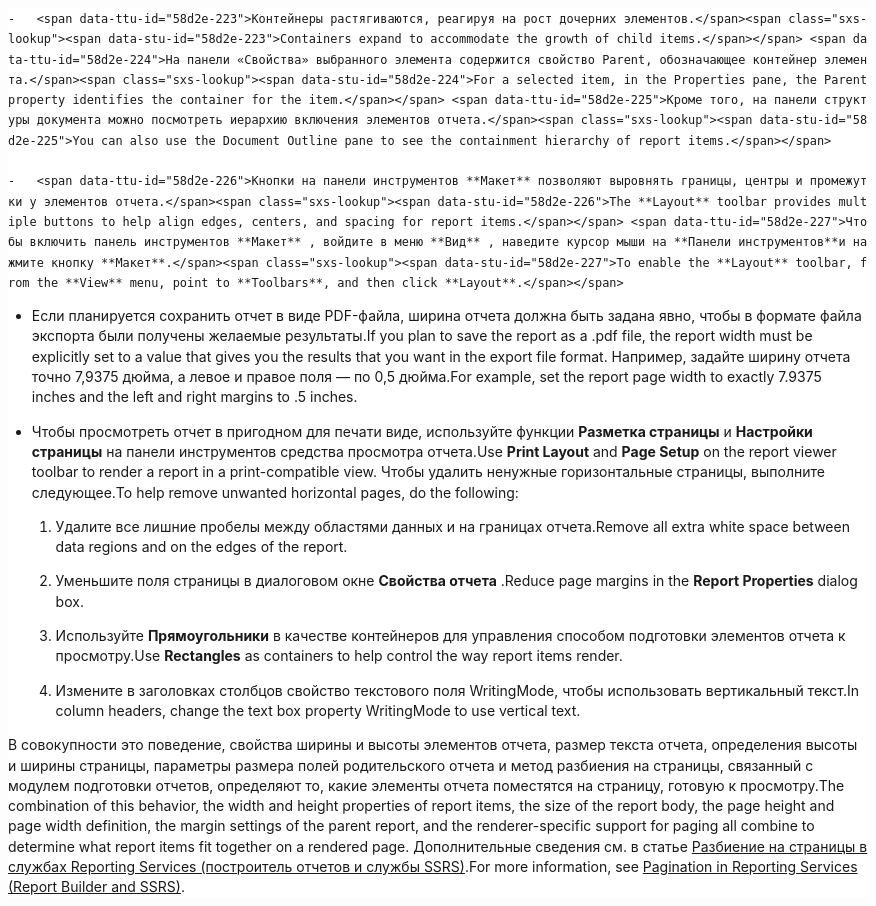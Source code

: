     -   <span data-ttu-id="58d2e-223">Контейнеры растягиваются, реагируя на рост дочерних элементов.</span><span class="sxs-lookup"><span data-stu-id="58d2e-223">Containers expand to accommodate the growth of child items.</span></span> <span data-ttu-id="58d2e-224">На панели «Свойства» выбранного элемента содержится свойство Parent, обозначающее контейнер элемента.</span><span class="sxs-lookup"><span data-stu-id="58d2e-224">For a selected item, in the Properties pane, the Parent property identifies the container for the item.</span></span> <span data-ttu-id="58d2e-225">Кроме того, на панели структуры документа можно посмотреть иерархию включения элементов отчета.</span><span class="sxs-lookup"><span data-stu-id="58d2e-225">You can also use the Document Outline pane to see the containment hierarchy of report items.</span></span>  
  
    -   <span data-ttu-id="58d2e-226">Кнопки на панели инструментов **Макет** позволяют выровнять границы, центры и промежутки у элементов отчета.</span><span class="sxs-lookup"><span data-stu-id="58d2e-226">The **Layout** toolbar provides multiple buttons to help align edges, centers, and spacing for report items.</span></span> <span data-ttu-id="58d2e-227">Чтобы включить панель инструментов **Макет** , войдите в меню **Вид** , наведите курсор мыши на **Панели инструментов**и нажмите кнопку **Макет**.</span><span class="sxs-lookup"><span data-stu-id="58d2e-227">To enable the **Layout** toolbar, from the **View** menu, point to **Toolbars**, and then click **Layout**.</span></span>  
  
-   <span data-ttu-id="58d2e-228">Если планируется сохранить отчет в виде PDF-файла, ширина отчета должна быть задана явно, чтобы в формате файла экспорта были получены желаемые результаты.</span><span class="sxs-lookup"><span data-stu-id="58d2e-228">If you plan to save the report as a .pdf file, the report width must be explicitly set to a value that gives you the results that you want in the export file format.</span></span> <span data-ttu-id="58d2e-229">Например, задайте ширину отчета точно 7,9375 дюйма, а левое и правое поля — по 0,5 дюйма.</span><span class="sxs-lookup"><span data-stu-id="58d2e-229">For example, set the report page width to exactly 7.9375 inches and the left and right margins to .5 inches.</span></span>  
  
-   <span data-ttu-id="58d2e-230">Чтобы просмотреть отчет в пригодном для печати виде, используйте функции **Разметка страницы** и **Настройки страницы** на панели инструментов средства просмотра отчета.</span><span class="sxs-lookup"><span data-stu-id="58d2e-230">Use **Print Layout** and **Page Setup** on the report viewer toolbar to render a report in a print-compatible view.</span></span> <span data-ttu-id="58d2e-231">Чтобы удалить ненужные горизонтальные страницы, выполните следующее.</span><span class="sxs-lookup"><span data-stu-id="58d2e-231">To help remove unwanted horizontal pages, do the following:</span></span>  
  
    1.  <span data-ttu-id="58d2e-232">Удалите все лишние пробелы между областями данных и на границах отчета.</span><span class="sxs-lookup"><span data-stu-id="58d2e-232">Remove all extra white space between data regions and on the edges of the report.</span></span>  
  
    2.  <span data-ttu-id="58d2e-233">Уменьшите поля страницы в диалоговом окне **Свойства отчета** .</span><span class="sxs-lookup"><span data-stu-id="58d2e-233">Reduce page margins in the **Report Properties** dialog box.</span></span>  
  
    3.  <span data-ttu-id="58d2e-234">Используйте **Прямоугольники** в качестве контейнеров для управления способом подготовки элементов отчета к просмотру.</span><span class="sxs-lookup"><span data-stu-id="58d2e-234">Use **Rectangles** as containers to help control the way report items render.</span></span>  
  
    4.  <span data-ttu-id="58d2e-235">Измените в заголовках столбцов свойство текстового поля WritingMode, чтобы использовать вертикальный текст.</span><span class="sxs-lookup"><span data-stu-id="58d2e-235">In column headers, change the text box property WritingMode to use vertical text.</span></span>  
  
 <span data-ttu-id="58d2e-236">В совокупности это поведение, свойства ширины и высоты элементов отчета, размер текста отчета, определения высоты и ширины страницы, параметры размера полей родительского отчета и метод разбиения на страницы, связанный с модулем подготовки отчетов, определяют то, какие элементы отчета поместятся на страницу, готовую к просмотру.</span><span class="sxs-lookup"><span data-stu-id="58d2e-236">The combination of this behavior, the width and height properties of report items, the size of the report body, the page height and page width definition, the margin settings of the parent report, and the renderer-specific support for paging all combine to determine what report items fit together on a rendered page.</span></span> <span data-ttu-id="58d2e-237">Дополнительные сведения см. в статье [Разбиение на страницы в службах Reporting Services (построитель отчетов и службы SSRS)](pagination-in-reporting-services-report-builder-and-ssrs.md).</span><span class="sxs-lookup"><span data-stu-id="58d2e-237">For more information, see [Pagination in Reporting Services &#40;Report Builder  and SSRS&#41;](pagination-in-reporting-services-report-builder-and-ssrs.md).</span></span>  
  